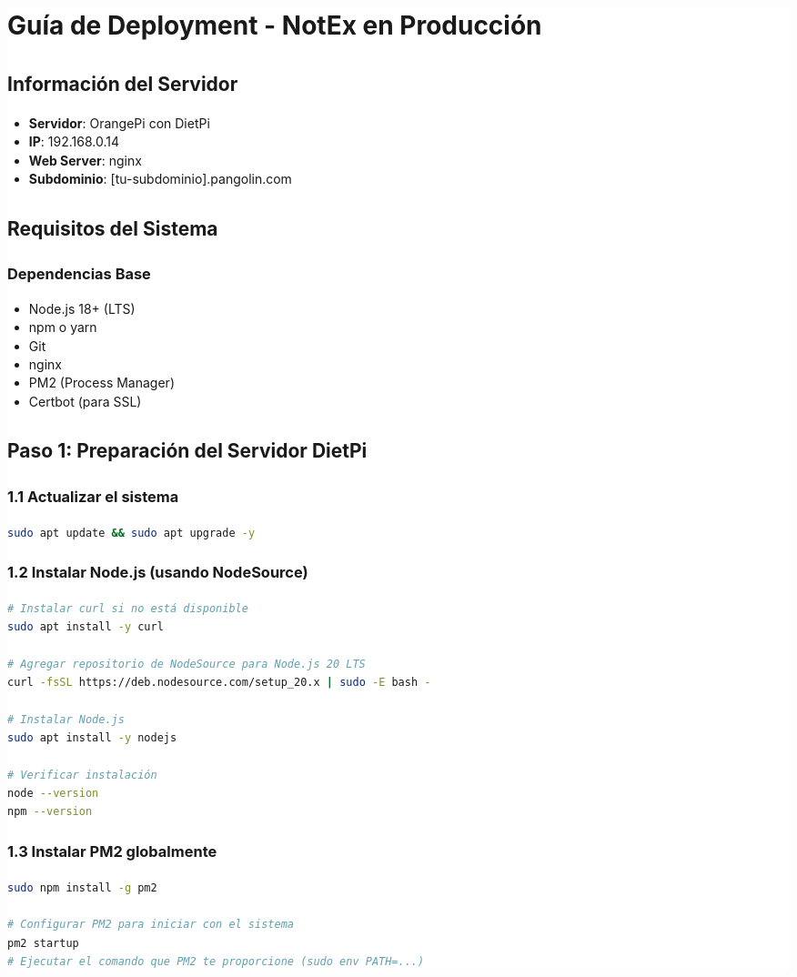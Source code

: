 # Guía de Deployment - NotEx en Producción

## Información del Servidor
- **Servidor**: OrangePi con DietPi
- **IP**: 192.168.0.14
- **Web Server**: nginx
- **Subdominio**: [tu-subdominio].pangolin.com

## Requisitos del Sistema

### Dependencias Base
- Node.js 18+ (LTS)
- npm o yarn
- Git
- nginx
- PM2 (Process Manager)
- Certbot (para SSL)

## Paso 1: Preparación del Servidor DietPi

### 1.1 Actualizar el sistema
```bash
sudo apt update && sudo apt upgrade -y
```

### 1.2 Instalar Node.js (usando NodeSource)
```bash
# Instalar curl si no está disponible
sudo apt install -y curl

# Agregar repositorio de NodeSource para Node.js 20 LTS
curl -fsSL https://deb.nodesource.com/setup_20.x | sudo -E bash -

# Instalar Node.js
sudo apt install -y nodejs

# Verificar instalación
node --version
npm --version
```

### 1.3 Instalar PM2 globalmente
```bash
sudo npm install -g pm2

# Configurar PM2 para iniciar con el sistema
pm2 startup
# Ejecutar el comando que PM2 te proporcione (sudo env PATH=...)
```
